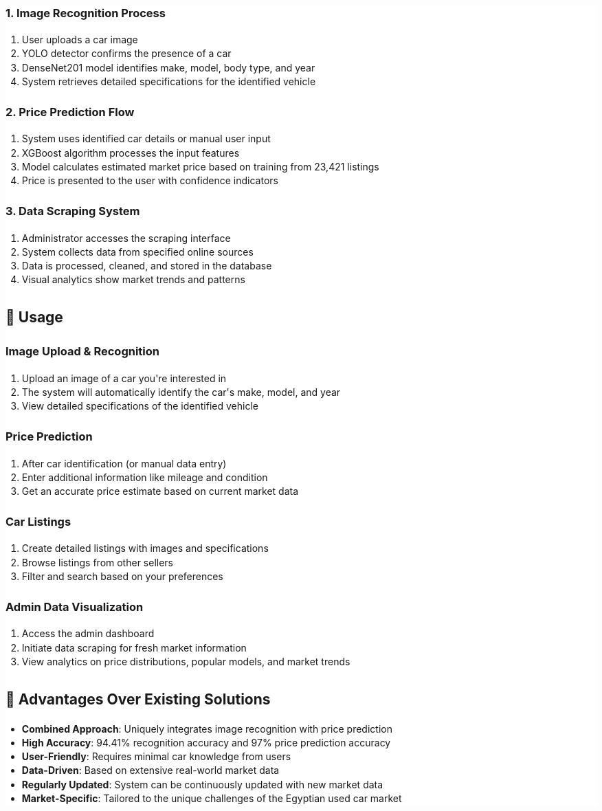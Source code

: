 ### 1. Image Recognition Process
1. User uploads a car image
2. YOLO detector confirms the presence of a car
3. DenseNet201 model identifies make, model, body type, and year
4. System retrieves detailed specifications for the identified vehicle

### 2. Price Prediction Flow
1. System uses identified car details or manual user input
2. XGBoost algorithm processes the input features
3. Model calculates estimated market price based on training from 23,421 listings
4. Price is presented to the user with confidence indicators

### 3. Data Scraping System
1. Administrator accesses the scraping interface
2. System collects data from specified online sources
3. Data is processed, cleaned, and stored in the database
4. Visual analytics show market trends and patterns

## 📱 Usage

### Image Upload & Recognition
1. Upload an image of a car you're interested in
2. The system will automatically identify the car's make, model, and year
3. View detailed specifications of the identified vehicle

### Price Prediction
1. After car identification (or manual data entry)
2. Enter additional information like mileage and condition
3. Get an accurate price estimate based on current market data

### Car Listings
1. Create detailed listings with images and specifications
2. Browse listings from other sellers
3. Filter and search based on your preferences

### Admin Data Visualization
1. Access the admin dashboard
2. Initiate data scraping for fresh market information
3. View analytics on price distributions, popular models, and market trends

## 🌟 Advantages Over Existing Solutions

- **Combined Approach**: Uniquely integrates image recognition with price prediction
- **High Accuracy**: 94.41% recognition accuracy and 97% price prediction accuracy
- **User-Friendly**: Requires minimal car knowledge from users
- **Data-Driven**: Based on extensive real-world market data
- **Regularly Updated**: System can be continuously updated with new market data
- **Market-Specific**: Tailored to the unique challenges of the Egyptian used car market
